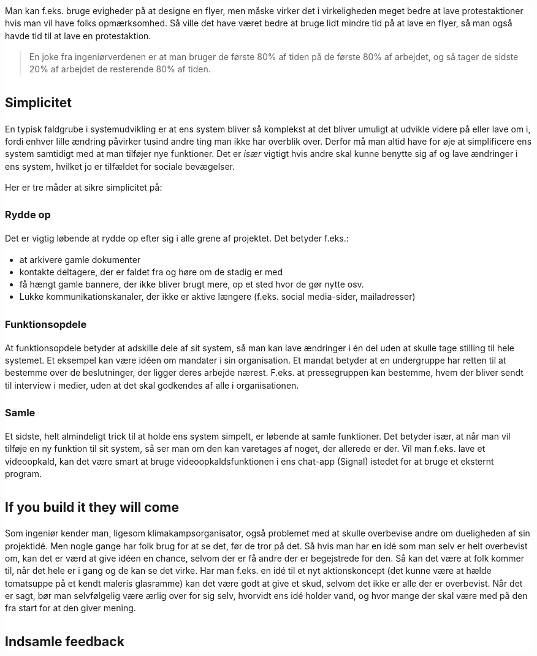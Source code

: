 Man kan f.eks. bruge evigheder på at designe en flyer, men måske virker det i virkeligheden meget bedre at lave protestaktioner hvis man vil have folks opmærksomhed. Så ville det have været bedre at bruge lidt mindre tid på at lave en flyer, så man også havde tid til at lave en protestaktion.

> En joke fra ingeniørverdenen er at man bruger de første 80% af tiden på de første 80% af arbejdet, og så tager de sidste 20% af arbejdet de resterende 80% af tiden.

## Simplicitet

En typisk faldgrube i systemudvikling er at ens system bliver så komplekst at det bliver umuligt at udvikle videre på eller lave om i, fordi enhver lille ændring påvirker tusind andre ting man ikke har overblik over. Derfor må man altid have for øje at simplificere ens system samtidigt med at man tilføjer nye funktioner. Det er *især* vigtigt hvis andre skal kunne benytte sig af og lave ændringer i ens system, hvilket jo er tilfældet for sociale bevægelser.

Her er tre måder at sikre simplicitet på:

### Rydde op

Det er vigtig løbende at rydde op efter sig i alle grene af projektet. Det betyder f.eks.:

- at arkivere gamle dokumenter
- kontakte deltagere, der er faldet fra og høre om de stadig er med
- få hængt gamle bannere, der ikke bliver brugt mere, op et sted hvor de gør nytte osv.
- Lukke kommunikationskanaler, der ikke er aktive længere (f.eks. social media-sider, mailadresser)

### Funktionsopdele

At funktionsopdele betyder at adskille dele af sit system, så man kan lave ændringer i én del uden at skulle tage stilling til hele systemet. Et eksempel kan være idéen om mandater i sin organisation. Et mandat betyder at en undergruppe har retten til at bestemme over de beslutninger, der ligger deres arbejde nærest. F.eks. at pressegruppen kan bestemme, hvem der bliver sendt til interview i medier, uden at det skal godkendes af alle i organisationen.

### Samle

Et sidste, helt almindeligt trick til at holde ens system simpelt, er løbende at samle funktioner. Det betyder især, at når man vil tilføje en ny funktion til sit system, så ser man om den kan varetages af noget, der allerede er der. Vil man f.eks. lave et videoopkald, kan det være smart at bruge videoopkaldsfunktionen i ens chat-app (Signal) istedet for at bruge et eksternt program.

## If you build it they will come

Som ingeniør kender man, ligesom klimakampsorganisator, også problemet med at skulle overbevise andre om dueligheden af sin projektidé. Men nogle gange har folk brug for at se det, før de tror på det. Så hvis man har en idé som man selv er helt overbevist om, kan det er værd at give idéen en chance, selvom der er få andre der er begejstrede for den. Så kan det være at folk kommer til, når det hele er i gang og de kan se det virke. Har man f.eks. en idé til et nyt aktionskoncept (det kunne være at hælde tomatsuppe på et kendt maleris glasramme) kan det være godt at give et skud, selvom det ikke er alle der er overbevist. Når det er sagt, bør man selvfølgelig være ærlig over for sig selv, hvorvidt ens idé holder vand, og hvor mange der skal være med på den fra start for at den giver mening.

## Indsamle feedback
